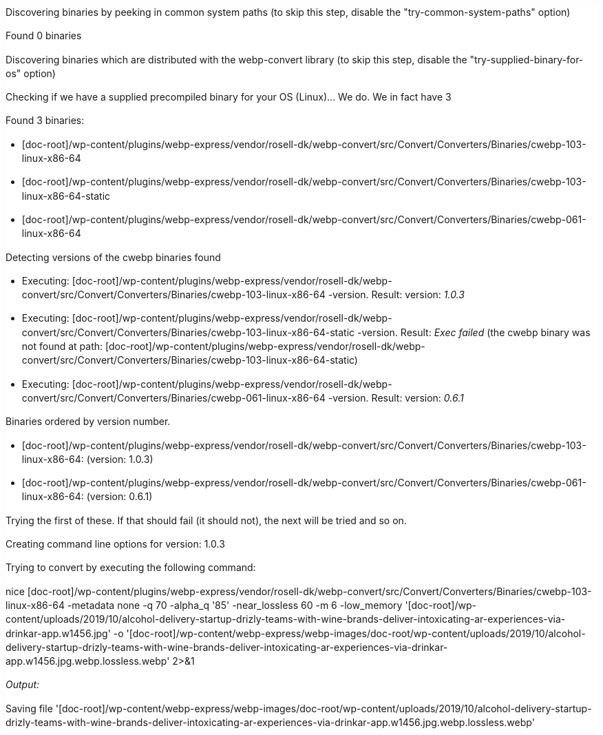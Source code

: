 Discovering binaries by peeking in common system paths (to skip this step, disable the "try-common-system-paths" option)

Found 0 binaries

Discovering binaries which are distributed with the webp-convert library (to skip this step, disable the "try-supplied-binary-for-os" option)

Checking if we have a supplied precompiled binary for your OS (Linux)... We do. We in fact have 3

Found 3 binaries: 

- [doc-root]/wp-content/plugins/webp-express/vendor/rosell-dk/webp-convert/src/Convert/Converters/Binaries/cwebp-103-linux-x86-64

- [doc-root]/wp-content/plugins/webp-express/vendor/rosell-dk/webp-convert/src/Convert/Converters/Binaries/cwebp-103-linux-x86-64-static

- [doc-root]/wp-content/plugins/webp-express/vendor/rosell-dk/webp-convert/src/Convert/Converters/Binaries/cwebp-061-linux-x86-64

Detecting versions of the cwebp binaries found

- Executing: [doc-root]/wp-content/plugins/webp-express/vendor/rosell-dk/webp-convert/src/Convert/Converters/Binaries/cwebp-103-linux-x86-64 -version. Result: version: *1.0.3*

- Executing: [doc-root]/wp-content/plugins/webp-express/vendor/rosell-dk/webp-convert/src/Convert/Converters/Binaries/cwebp-103-linux-x86-64-static -version. Result: *Exec failed* (the cwebp binary was not found at path: [doc-root]/wp-content/plugins/webp-express/vendor/rosell-dk/webp-convert/src/Convert/Converters/Binaries/cwebp-103-linux-x86-64-static)

- Executing: [doc-root]/wp-content/plugins/webp-express/vendor/rosell-dk/webp-convert/src/Convert/Converters/Binaries/cwebp-061-linux-x86-64 -version. Result: version: *0.6.1*

Binaries ordered by version number.

- [doc-root]/wp-content/plugins/webp-express/vendor/rosell-dk/webp-convert/src/Convert/Converters/Binaries/cwebp-103-linux-x86-64: (version: 1.0.3)

- [doc-root]/wp-content/plugins/webp-express/vendor/rosell-dk/webp-convert/src/Convert/Converters/Binaries/cwebp-061-linux-x86-64: (version: 0.6.1)

Trying the first of these. If that should fail (it should not), the next will be tried and so on.

Creating command line options for version: 1.0.3

Trying to convert by executing the following command:

nice [doc-root]/wp-content/plugins/webp-express/vendor/rosell-dk/webp-convert/src/Convert/Converters/Binaries/cwebp-103-linux-x86-64 -metadata none -q 70 -alpha_q '85' -near_lossless 60 -m 6 -low_memory '[doc-root]/wp-content/uploads/2019/10/alcohol-delivery-startup-drizly-teams-with-wine-brands-deliver-intoxicating-ar-experiences-via-drinkar-app.w1456.jpg' -o '[doc-root]/wp-content/webp-express/webp-images/doc-root/wp-content/uploads/2019/10/alcohol-delivery-startup-drizly-teams-with-wine-brands-deliver-intoxicating-ar-experiences-via-drinkar-app.w1456.jpg.webp.lossless.webp' 2>&1


*Output:* 

Saving file '[doc-root]/wp-content/webp-express/webp-images/doc-root/wp-content/uploads/2019/10/alcohol-delivery-startup-drizly-teams-with-wine-brands-deliver-intoxicating-ar-experiences-via-drinkar-app.w1456.jpg.webp.lossless.webp'
